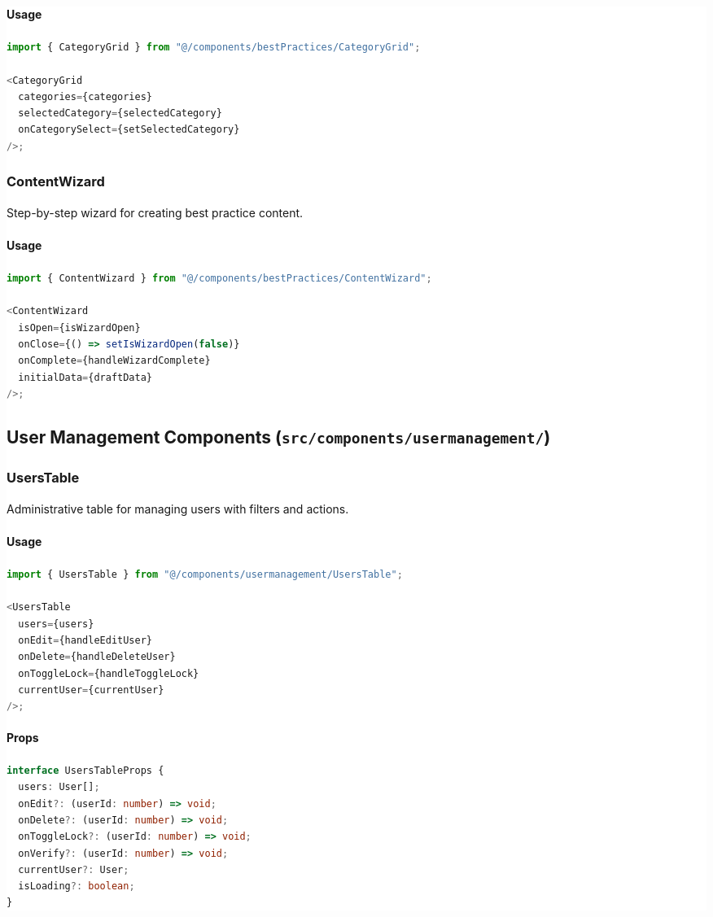 #### Usage

```typescript
import { CategoryGrid } from "@/components/bestPractices/CategoryGrid";

<CategoryGrid
  categories={categories}
  selectedCategory={selectedCategory}
  onCategorySelect={setSelectedCategory}
/>;
```

### ContentWizard

Step-by-step wizard for creating best practice content.

#### Usage

```typescript
import { ContentWizard } from "@/components/bestPractices/ContentWizard";

<ContentWizard
  isOpen={isWizardOpen}
  onClose={() => setIsWizardOpen(false)}
  onComplete={handleWizardComplete}
  initialData={draftData}
/>;
```

## User Management Components (`src/components/usermanagement/`)

### UsersTable

Administrative table for managing users with filters and actions.

#### Usage

```typescript
import { UsersTable } from "@/components/usermanagement/UsersTable";

<UsersTable
  users={users}
  onEdit={handleEditUser}
  onDelete={handleDeleteUser}
  onToggleLock={handleToggleLock}
  currentUser={currentUser}
/>;
```

#### Props

```typescript
interface UsersTableProps {
  users: User[];
  onEdit?: (userId: number) => void;
  onDelete?: (userId: number) => void;
  onToggleLock?: (userId: number) => void;
  onVerify?: (userId: number) => void;
  currentUser?: User;
  isLoading?: boolean;
}
```
